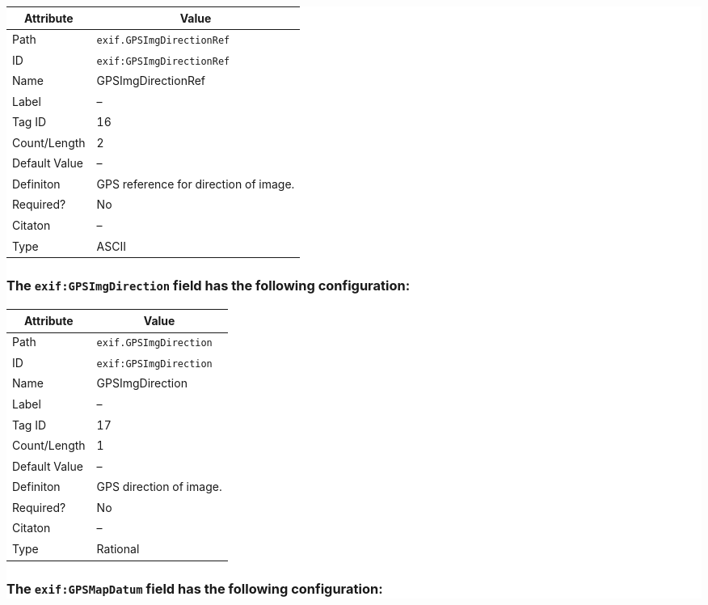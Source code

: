 | Attribute | Value    |
|-----------|----------|
| Path      | `exif.GPSImgDirectionRef` |
| ID | `exif:GPSImgDirectionRef` |
| Name | GPSImgDirectionRef |
| Label | – |
| Tag ID | 16 |
| Count/Length | 2 |
| Default Value | – |
| Definiton | GPS reference for direction of image. |
| Required? | No |
| Citaton | – |
| Type | ASCII |

<a id="exif-exif-gpsimgdirection"></a>
### The `exif:GPSImgDirection` field has the following configuration:

| Attribute | Value    |
|-----------|----------|
| Path      | `exif.GPSImgDirection` |
| ID | `exif:GPSImgDirection` |
| Name | GPSImgDirection |
| Label | – |
| Tag ID | 17 |
| Count/Length | 1 |
| Default Value | – |
| Definiton | GPS direction of image. |
| Required? | No |
| Citaton | – |
| Type | Rational |

<a id="exif-exif-gpsmapdatum"></a>
### The `exif:GPSMapDatum` field has the following configuration:
